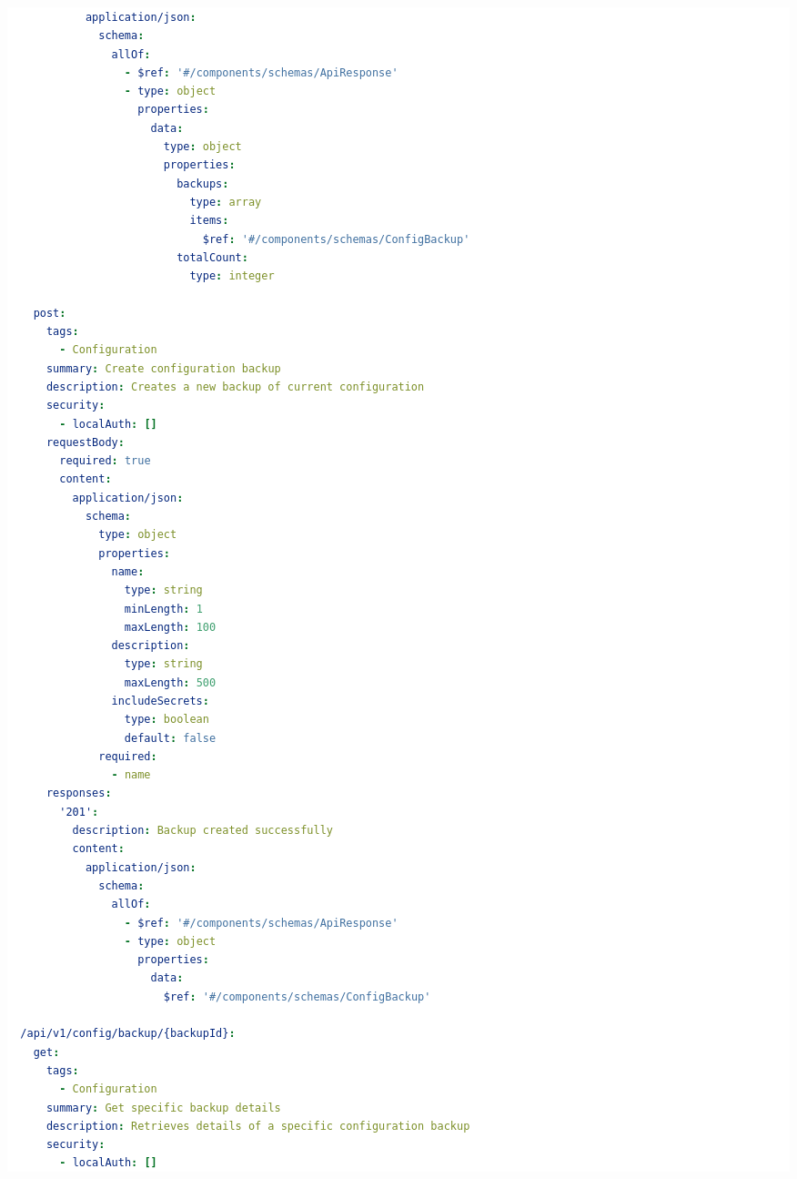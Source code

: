 ```yaml
            application/json:
              schema:
                allOf:
                  - $ref: '#/components/schemas/ApiResponse'
                  - type: object
                    properties:
                      data:
                        type: object
                        properties:
                          backups:
                            type: array
                            items:
                              $ref: '#/components/schemas/ConfigBackup'
                          totalCount:
                            type: integer

    post:
      tags:
        - Configuration
      summary: Create configuration backup
      description: Creates a new backup of current configuration
      security:
        - localAuth: []
      requestBody:
        required: true
        content:
          application/json:
            schema:
              type: object
              properties:
                name:
                  type: string
                  minLength: 1
                  maxLength: 100
                description:
                  type: string
                  maxLength: 500
                includeSecrets:
                  type: boolean
                  default: false
              required:
                - name
      responses:
        '201':
          description: Backup created successfully
          content:
            application/json:
              schema:
                allOf:
                  - $ref: '#/components/schemas/ApiResponse'
                  - type: object
                    properties:
                      data:
                        $ref: '#/components/schemas/ConfigBackup'

  /api/v1/config/backup/{backupId}:
    get:
      tags:
        - Configuration
      summary: Get specific backup details
      description: Retrieves details of a specific configuration backup
      security:
        - localAuth: []
```